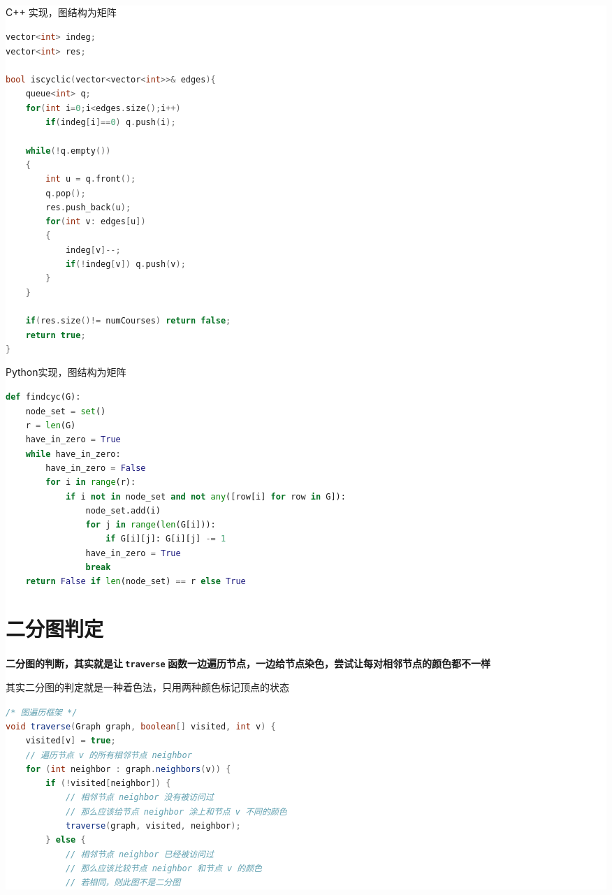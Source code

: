 C++ 实现，图结构为矩阵

```cpp
vector<int> indeg;
vector<int> res;

bool iscyclic(vector<vector<int>>& edges){
	queue<int> q;
    for(int i=0;i<edges.size();i++)
        if(indeg[i]==0) q.push(i);
    
	while(!q.empty())
    {
        int u = q.front();
        q.pop();
        res.push_back(u);
        for(int v: edges[u])
        {
            indeg[v]--;
            if(!indeg[v]) q.push(v);
        }
    }

    if(res.size()!= numCourses) return false;
    return true;	
}
```

Python实现，图结构为矩阵
```python
def findcyc(G):
    node_set = set()
    r = len(G)
    have_in_zero = True
    while have_in_zero:
        have_in_zero = False
        for i in range(r):
            if i not in node_set and not any([row[i] for row in G]):
                node_set.add(i)
                for j in range(len(G[i])):
                    if G[i][j]: G[i][j] -= 1
                have_in_zero = True
                break
    return False if len(node_set) == r else True
```

# 二分图判定

**二分图的判断，其实就是让 `traverse` 函数一边遍历节点，一边给节点染色，尝试让每对相邻节点的颜色都不一样**

其实二分图的判定就是一种着色法，只用两种颜色标记顶点的状态

```java
/* 图遍历框架 */
void traverse(Graph graph, boolean[] visited, int v) {
    visited[v] = true;
    // 遍历节点 v 的所有相邻节点 neighbor
    for (int neighbor : graph.neighbors(v)) {
        if (!visited[neighbor]) {
            // 相邻节点 neighbor 没有被访问过
            // 那么应该给节点 neighbor 涂上和节点 v 不同的颜色
            traverse(graph, visited, neighbor);
        } else {
            // 相邻节点 neighbor 已经被访问过
            // 那么应该比较节点 neighbor 和节点 v 的颜色
            // 若相同，则此图不是二分图
```